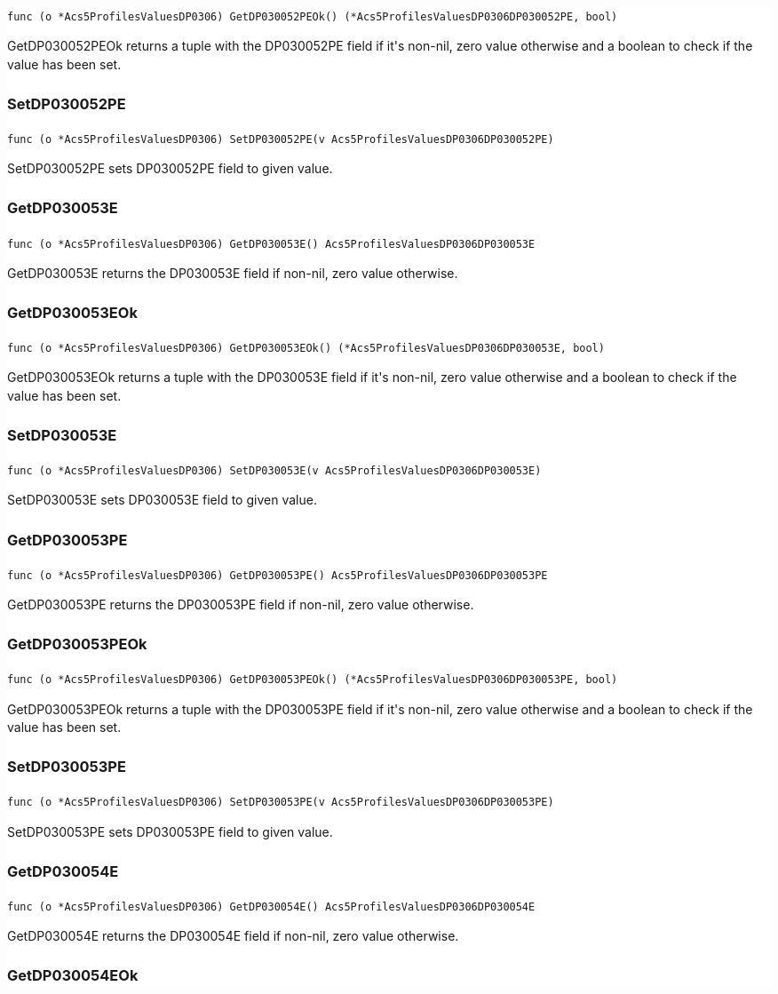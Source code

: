 `func (o *Acs5ProfilesValuesDP0306) GetDP030052PEOk() (*Acs5ProfilesValuesDP0306DP030052PE, bool)`

GetDP030052PEOk returns a tuple with the DP030052PE field if it's non-nil, zero value otherwise
and a boolean to check if the value has been set.

### SetDP030052PE

`func (o *Acs5ProfilesValuesDP0306) SetDP030052PE(v Acs5ProfilesValuesDP0306DP030052PE)`

SetDP030052PE sets DP030052PE field to given value.


### GetDP030053E

`func (o *Acs5ProfilesValuesDP0306) GetDP030053E() Acs5ProfilesValuesDP0306DP030053E`

GetDP030053E returns the DP030053E field if non-nil, zero value otherwise.

### GetDP030053EOk

`func (o *Acs5ProfilesValuesDP0306) GetDP030053EOk() (*Acs5ProfilesValuesDP0306DP030053E, bool)`

GetDP030053EOk returns a tuple with the DP030053E field if it's non-nil, zero value otherwise
and a boolean to check if the value has been set.

### SetDP030053E

`func (o *Acs5ProfilesValuesDP0306) SetDP030053E(v Acs5ProfilesValuesDP0306DP030053E)`

SetDP030053E sets DP030053E field to given value.


### GetDP030053PE

`func (o *Acs5ProfilesValuesDP0306) GetDP030053PE() Acs5ProfilesValuesDP0306DP030053PE`

GetDP030053PE returns the DP030053PE field if non-nil, zero value otherwise.

### GetDP030053PEOk

`func (o *Acs5ProfilesValuesDP0306) GetDP030053PEOk() (*Acs5ProfilesValuesDP0306DP030053PE, bool)`

GetDP030053PEOk returns a tuple with the DP030053PE field if it's non-nil, zero value otherwise
and a boolean to check if the value has been set.

### SetDP030053PE

`func (o *Acs5ProfilesValuesDP0306) SetDP030053PE(v Acs5ProfilesValuesDP0306DP030053PE)`

SetDP030053PE sets DP030053PE field to given value.


### GetDP030054E

`func (o *Acs5ProfilesValuesDP0306) GetDP030054E() Acs5ProfilesValuesDP0306DP030054E`

GetDP030054E returns the DP030054E field if non-nil, zero value otherwise.

### GetDP030054EOk
